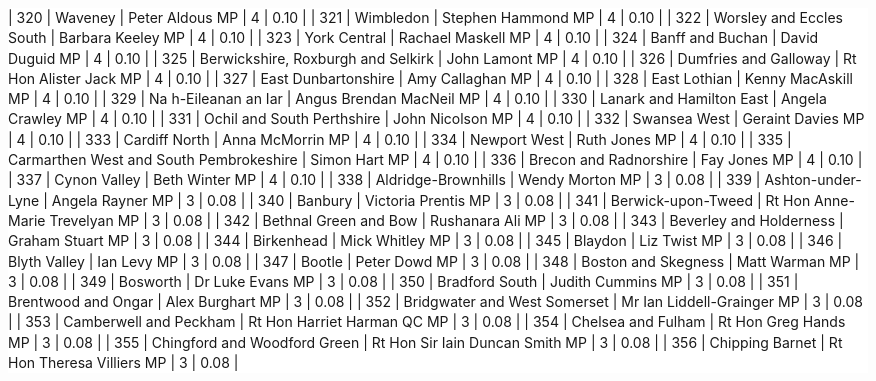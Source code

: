| 320 | Waveney | Peter Aldous MP | 4 | 0.10 |
| 321 | Wimbledon | Stephen Hammond MP | 4 | 0.10 |
| 322 | Worsley and Eccles South | Barbara Keeley MP | 4 | 0.10 |
| 323 | York Central | Rachael Maskell MP | 4 | 0.10 |
| 324 | Banff and Buchan | David Duguid MP | 4 | 0.10 |
| 325 | Berwickshire, Roxburgh and Selkirk | John Lamont MP | 4 | 0.10 |
| 326 | Dumfries and Galloway | Rt Hon Alister Jack MP | 4 | 0.10 |
| 327 | East Dunbartonshire | Amy Callaghan MP | 4 | 0.10 |
| 328 | East Lothian | Kenny MacAskill MP | 4 | 0.10 |
| 329 | Na h-Eileanan an Iar | Angus Brendan MacNeil MP | 4 | 0.10 |
| 330 | Lanark and Hamilton East | Angela Crawley MP | 4 | 0.10 |
| 331 | Ochil and South Perthshire | John Nicolson MP | 4 | 0.10 |
| 332 | Swansea West | Geraint Davies MP | 4 | 0.10 |
| 333 | Cardiff North | Anna McMorrin MP | 4 | 0.10 |
| 334 | Newport West | Ruth Jones MP | 4 | 0.10 |
| 335 | Carmarthen West and South Pembrokeshire | Simon Hart MP | 4 | 0.10 |
| 336 | Brecon and Radnorshire | Fay Jones MP | 4 | 0.10 |
| 337 | Cynon Valley | Beth Winter MP | 4 | 0.10 |
| 338 | Aldridge-Brownhills | Wendy Morton MP | 3 | 0.08 |
| 339 | Ashton-under-Lyne | Angela Rayner MP | 3 | 0.08 |
| 340 | Banbury | Victoria Prentis MP | 3 | 0.08 |
| 341 | Berwick-upon-Tweed | Rt Hon Anne-Marie Trevelyan MP | 3 | 0.08 |
| 342 | Bethnal Green and Bow | Rushanara Ali MP | 3 | 0.08 |
| 343 | Beverley and Holderness | Graham Stuart MP | 3 | 0.08 |
| 344 | Birkenhead | Mick Whitley MP | 3 | 0.08 |
| 345 | Blaydon | Liz Twist MP | 3 | 0.08 |
| 346 | Blyth Valley | Ian Levy MP | 3 | 0.08 |
| 347 | Bootle | Peter Dowd MP | 3 | 0.08 |
| 348 | Boston and Skegness | Matt Warman MP | 3 | 0.08 |
| 349 | Bosworth | Dr Luke Evans MP | 3 | 0.08 |
| 350 | Bradford South | Judith Cummins MP | 3 | 0.08 |
| 351 | Brentwood and Ongar | Alex Burghart MP | 3 | 0.08 |
| 352 | Bridgwater and West Somerset | Mr Ian Liddell-Grainger MP | 3 | 0.08 |
| 353 | Camberwell and Peckham | Rt Hon Harriet Harman QC MP | 3 | 0.08 |
| 354 | Chelsea and Fulham | Rt Hon Greg Hands MP | 3 | 0.08 |
| 355 | Chingford and Woodford Green | Rt Hon Sir Iain Duncan Smith MP | 3 | 0.08 |
| 356 | Chipping Barnet | Rt Hon Theresa Villiers MP | 3 | 0.08 |